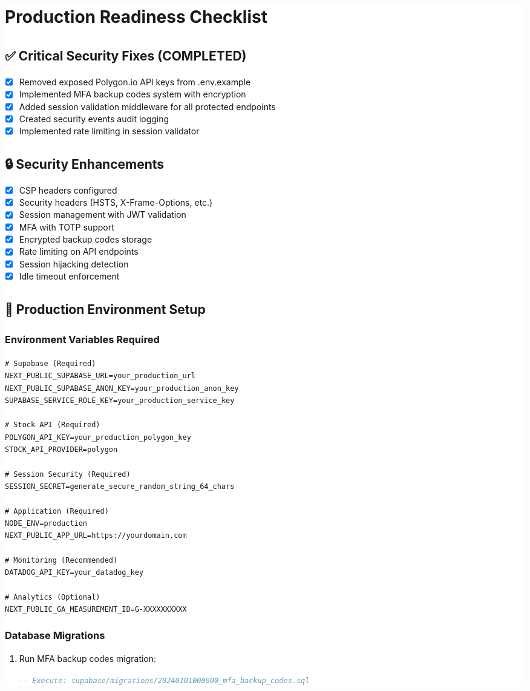 # Production Readiness Checklist

## ✅ Critical Security Fixes (COMPLETED)
- [x] Removed exposed Polygon.io API keys from .env.example
- [x] Implemented MFA backup codes system with encryption
- [x] Added session validation middleware for all protected endpoints
- [x] Created security events audit logging
- [x] Implemented rate limiting in session validator

## 🔒 Security Enhancements
- [x] CSP headers configured
- [x] Security headers (HSTS, X-Frame-Options, etc.)
- [x] Session management with JWT validation
- [x] MFA with TOTP support
- [x] Encrypted backup codes storage
- [x] Rate limiting on API endpoints
- [x] Session hijacking detection
- [x] Idle timeout enforcement

## 🚀 Production Environment Setup

### Environment Variables Required
```env
# Supabase (Required)
NEXT_PUBLIC_SUPABASE_URL=your_production_url
NEXT_PUBLIC_SUPABASE_ANON_KEY=your_production_anon_key
SUPABASE_SERVICE_ROLE_KEY=your_production_service_key

# Stock API (Required)
POLYGON_API_KEY=your_production_polygon_key
STOCK_API_PROVIDER=polygon

# Session Security (Required)
SESSION_SECRET=generate_secure_random_string_64_chars

# Application (Required)
NODE_ENV=production
NEXT_PUBLIC_APP_URL=https://yourdomain.com

# Monitoring (Recommended)
DATADOG_API_KEY=your_datadog_key

# Analytics (Optional)
NEXT_PUBLIC_GA_MEASUREMENT_ID=G-XXXXXXXXXX
```

### Database Migrations
1. Run MFA backup codes migration:
   ```sql
   -- Execute: supabase/migrations/20240101000000_mfa_backup_codes.sql
   ```
